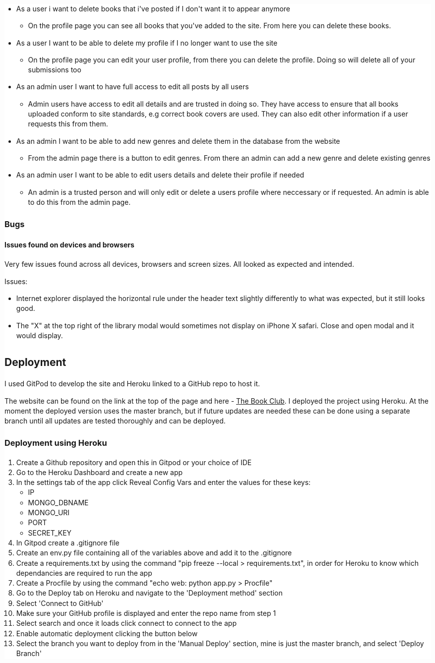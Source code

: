 * As a user i want to delete books that i've posted if I don't want it to appear anymore
    * On the profile page you can see all books that you've added to the site. From here you can delete these books.

* As a user I want to be able to delete my profile if I no longer want to use the site
    * On the profile page you can edit your user profile, from there you can delete the profile. Doing so will delete all of your submissions too

* As an admin user I want to have full access to edit all posts by all users
    * Admin users have access to edit all details and are trusted in doing so. They have access to ensure that all books uploaded conform to site standards, e.g correct book covers are used. They can also edit other information if a user requests this from them.

* As an admin I want to be able to add new genres and delete them in the database from the website
    * From the admin page there is a button to edit genres. From there an admin can add a new genre and delete existing genres

* As an admin user I want to be able to edit users details and delete their profile if needed
    * An admin is a trusted person and will only edit or delete a users profile where neccessary or if requested. An admin is able to do this from the admin page.

### Bugs
#### Issues found on devices and browsers

Very few issues found across all devices, browsers and screen sizes. All looked as expected and intended.

Issues:

* Internet explorer displayed the horizontal rule under the header text slightly differently to what was expected, but it still looks good.

* The "X" at the top right of the library modal would sometimes not display on iPhone X safari. Close and open modal and it would display.

## Deployment

I used GitPod to develop the site and Heroku linked to a GitHub repo to host it.

The website can be found on the link at the top of the page and here - [The Book Club](http://sb-the-book-club.herokuapp.com/). I deployed the project using Heroku. At the moment the deployed version uses the master branch, but if future updates are needed these can be done using a separate branch until all updates are tested thoroughly and can be deployed.

### Deployment using Heroku

1. Create a Github repository and open this in Gitpod or your choice of IDE
1. Go to the Heroku Dashboard and create a new app
2. In the settings tab of the app click Reveal Config Vars and enter the values for these keys: 
    * IP
    * MONGO_DBNAME
    * MONGO_URI
    * PORT
    * SECRET_KEY
3. In Gitpod create a .gitignore file
4. Create an env.py file containing all of the variables above and add it to the .gitignore
5. Create a requirements.txt by using the command "pip freeze --local > requirements.txt", in order for Heroku to know which dependancies are required to run the app
6. Create a Procfile by using the command "echo web: python app.py > Procfile"
7. Go to the Deploy tab on Heroku and navigate to the 'Deployment method' section
8. Select 'Connect to GitHub'
9. Make sure your GitHub profile is displayed and enter the repo name from step 1
10. Select search and once it loads click connect to connect to the app
11. Enable automatic deployment clicking the button below
12. Select the branch you want to deploy from in the 'Manual Deploy' section, mine is just the master branch, and select 'Deploy Branch'